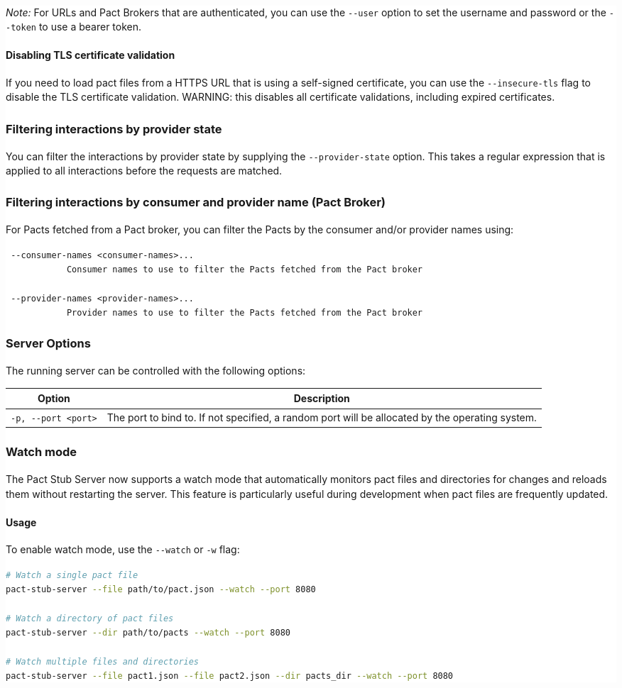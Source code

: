 *Note:* For URLs and Pact Brokers that are authenticated, you can use the `--user` option to set the username and password or the
`--token` to use a bearer token.

#### Disabling TLS certificate validation

If you need to load pact files from a HTTPS URL that is using a self-signed certificate, you can use the `--insecure-tls`
flag to disable the TLS certificate validation. WARNING: this disables all certificate validations, including expired
certificates.

### Filtering interactions by provider state

You can filter the interactions by provider state by supplying the `--provider-state` option. This takes a regular
expression that is applied to all interactions before the requests are matched.

### Filtering interactions by consumer and provider name (Pact Broker)

For Pacts fetched from a Pact broker, you can filter the Pacts by the consumer and/or provider names using: 

```ignore
 --consumer-names <consumer-names>...
            Consumer names to use to filter the Pacts fetched from the Pact broker
            
 --provider-names <provider-names>...
            Provider names to use to filter the Pacts fetched from the Pact broker
```

### Server Options

The running server can be controlled with the following options:

| Option | Description |
|--------|-------------|
| `-p, --port <port>` | The port to bind to. If not specified, a random port will be allocated by the operating system. |

### Watch mode

The Pact Stub Server now supports a watch mode that automatically monitors pact files and directories for changes and reloads them without restarting the server. This feature is particularly useful during development when pact files are frequently updated.

#### Usage

To enable watch mode, use the `--watch` or `-w` flag:

```bash
# Watch a single pact file
pact-stub-server --file path/to/pact.json --watch --port 8080

# Watch a directory of pact files
pact-stub-server --dir path/to/pacts --watch --port 8080

# Watch multiple files and directories
pact-stub-server --file pact1.json --file pact2.json --dir pacts_dir --watch --port 8080
```
